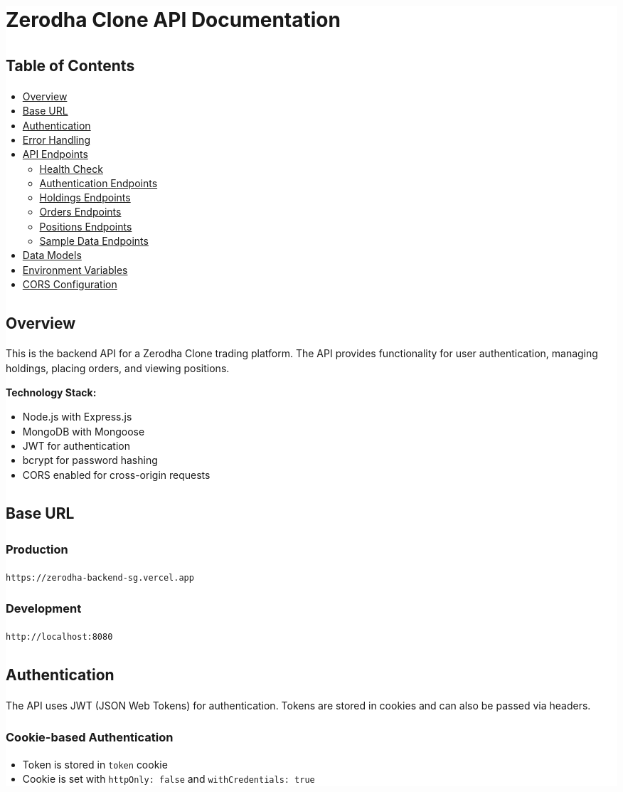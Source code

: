 # Zerodha Clone API Documentation

## Table of Contents
- [Overview](#overview)
- [Base URL](#base-url)
- [Authentication](#authentication)
- [Error Handling](#error-handling)
- [API Endpoints](#api-endpoints)
  - [Health Check](#health-check)
  - [Authentication Endpoints](#authentication-endpoints)
  - [Holdings Endpoints](#holdings-endpoints)
  - [Orders Endpoints](#orders-endpoints)
  - [Positions Endpoints](#positions-endpoints)
  - [Sample Data Endpoints](#sample-data-endpoints)
- [Data Models](#data-models)
- [Environment Variables](#environment-variables)
- [CORS Configuration](#cors-configuration)

## Overview

This is the backend API for a Zerodha Clone trading platform. The API provides functionality for user authentication, managing holdings, placing orders, and viewing positions.

**Technology Stack:**
- Node.js with Express.js
- MongoDB with Mongoose
- JWT for authentication
- bcrypt for password hashing
- CORS enabled for cross-origin requests

## Base URL

### Production
```
https://zerodha-backend-sg.vercel.app
```

### Development
```
http://localhost:8080
```

## Authentication

The API uses JWT (JSON Web Tokens) for authentication. Tokens are stored in cookies and can also be passed via headers.

### Cookie-based Authentication
- Token is stored in `token` cookie
- Cookie is set with `httpOnly: false` and `withCredentials: true`
